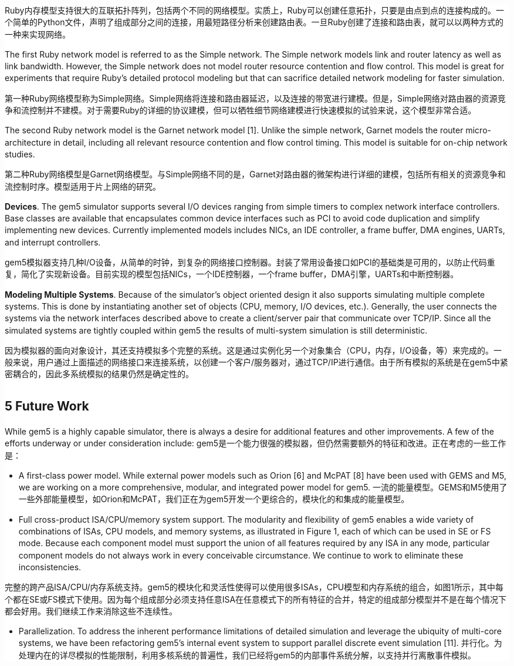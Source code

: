 Ruby内存模型支持很大的互联拓扑阵列，包括两个不同的网络模型。实质上，Ruby可以创建任意拓扑，只要是由点到点的连接构成的。一个简单的Python文件，声明了组成部分之间的连接，用最短路径分析来创建路由表。一旦Ruby创建了连接和路由表，就可以以两种方式的一种来实现网络。

The first Ruby network model is referred to as the Simple network. The Simple network models link and router latency as well as link bandwidth. However, the Simple network does not model router resource contention and flow control. This model is great for experiments that require Ruby’s detailed protocol modeling but that can sacrifice detailed network modeling for faster simulation.

第一种Ruby网络模型称为Simple网络。Simple网络将连接和路由器延迟，以及连接的带宽进行建模。但是，Simple网络对路由器的资源竞争和流控制并不建模。对于需要Ruby的详细的协议建模，但可以牺牲细节网络建模进行快速模拟的试验来说，这个模型非常合适。

The second Ruby network model is the Garnet network model [1]. Unlike the simple network, Garnet models the router micro-architecture in detail, including all relevant resource contention and flow control timing. This model is suitable for on-chip network studies.

第二种Ruby网络模型是Garnet网络模型。与Simple网络不同的是，Garnet对路由器的微架构进行详细的建模，包括所有相关的资源竞争和流控制时序。模型适用于片上网络的研究。

**Devices**. The gem5 simulator supports several I/O devices ranging from simple timers to complex network interface controllers. Base classes are available that encapsulates common device interfaces such as PCI to avoid code duplication and simplify implementing new devices. Currently implemented models includes NICs, an IDE controller, a frame buffer, DMA engines, UARTs, and interrupt controllers.

gem5模拟器支持几种I/O设备，从简单的时钟，到复杂的网络接口控制器。封装了常用设备接口如PCI的基础类是可用的，以防止代码重复，简化了实现新设备。目前实现的模型包括NICs，一个IDE控制器，一个frame buffer，DMA引擎，UARTs和中断控制器。

**Modeling Multiple Systems**. Because of the simulator’s object oriented design it also supports simulating multiple complete systems. This is done by instantiating another set of objects (CPU, memory, I/O devices, etc.). Generally, the user connects the systems via the network interfaces described above to create a client/server pair that communicate over TCP/IP. Since all the simulated systems are tightly coupled within gem5 the results of multi-system simulation is still deterministic.

因为模拟器的面向对象设计，其还支持模拟多个完整的系统。这是通过实例化另一个对象集合（CPU，内存，I/O设备，等）来完成的。一般来说，用户通过上面描述的网络接口来连接系统，以创建一个客户/服务器对，通过TCP/IP进行通信。由于所有模拟的系统是在gem5中紧密耦合的，因此多系统模拟的结果仍然是确定性的。

## 5 Future Work

While gem5 is a highly capable simulator, there is always a desire for additional features and other improvements. A few of the efforts underway or under consideration include: gem5是一个能力很强的模拟器，但仍然需要额外的特征和改进。正在考虑的一些工作是：

- A first-class power model. While external power models such as Orion [6] and McPAT [8] have been used with GEMS and M5, we are working on a more comprehensive, modular, and integrated power model for gem5. 一流的能量模型。GEMS和M5使用了一些外部能量模型，如Orion和McPAT，我们正在为gem5开发一个更综合的，模块化的和集成的能量模型。

- Full cross-product ISA/CPU/memory system support. The modularity and flexibility of gem5 enables a wide variety of combinations of ISAs, CPU models, and memory systems, as illustrated in Figure 1, each of which can be used in SE or FS mode. Because each component model must support the union of all features required by any ISA in any mode, particular component models do not always work in every conceivable circumstance. We continue to work to eliminate these inconsistencies.

完整的跨产品ISA/CPU/内存系统支持。gem5的模块化和灵活性使得可以使用很多ISAs，CPU模型和内存系统的组合，如图1所示，其中每个都在SE或FS模式下使用。因为每个组成部分必须支持任意ISA在任意模式下的所有特征的合并，特定的组成部分模型并不是在每个情况下都会好用。我们继续工作来消除这些不连续性。

- Parallelization. To address the inherent performance limitations of detailed simulation and leverage the ubiquity of multi-core systems, we have been refactoring gem5’s internal event system to support parallel discrete event simulation [11]. 并行化。为处理内在的详尽模拟的性能限制，利用多核系统的普遍性，我们已经将gem5的内部事件系统分解，以支持并行离散事件模拟。
